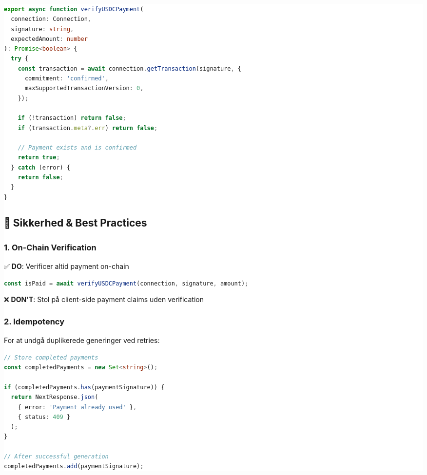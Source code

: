 ```typescript
export async function verifyUSDCPayment(
  connection: Connection,
  signature: string,
  expectedAmount: number
): Promise<boolean> {
  try {
    const transaction = await connection.getTransaction(signature, {
      commitment: 'confirmed',
      maxSupportedTransactionVersion: 0,
    });

    if (!transaction) return false;
    if (transaction.meta?.err) return false;

    // Payment exists and is confirmed
    return true;
  } catch (error) {
    return false;
  }
}
```

## 🔐 Sikkerhed & Best Practices

### 1. On-Chain Verification

✅ **DO**: Verificer altid payment on-chain
```typescript
const isPaid = await verifyUSDCPayment(connection, signature, amount);
```

❌ **DON'T**: Stol på client-side payment claims uden verification

### 2. Idempotency

For at undgå duplikerede generinger ved retries:

```typescript
// Store completed payments
const completedPayments = new Set<string>();

if (completedPayments.has(paymentSignature)) {
  return NextResponse.json(
    { error: 'Payment already used' },
    { status: 409 }
  );
}

// After successful generation
completedPayments.add(paymentSignature);
```
